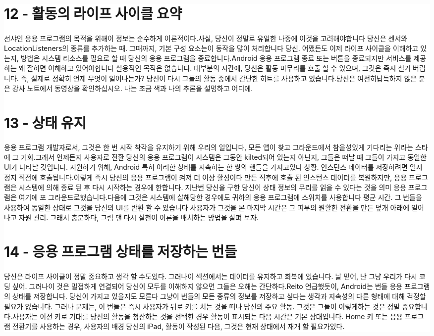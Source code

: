 



12 - 활동의 라이프 사이클 요약
=============================

선샤인 응용 프로그램의 목적을 위해이 정보는 순수하게 이론적이다.사실, 당신이 정말로 유일한 나중에 이것을 고려해야합니다
당신은 센서와 LocationListeners의 종류를 추가하는 때. 그때까지,
기본 구성 요소는이 동작을 많이 처리합니다
당신. 어쨌든도 이제 라이프 사이클을 이해하고 있는지,
방법은 시스템 리소스를 필요로 할 때 당신의 응용 프로그램을 종료합니다.Android 응용 프로그램 종료 또는 버튼을 종료되지만 서비스를 제공하는 왜 잘하면 이해하고 있어야합니다
실용적인 목적은 없습니다. 대부분의 시간에, 당신은 활동 마무리를 호출 할 수 있으며,
그것은 즉시 철거 버립니다. 즉, 실제로 정확히 언제 무엇이 일어나는가?
당신이 다시 그들의 활동 중에서 간단한 히트를 사용하고 있습니다.당신은 여전히​​ 납득하지 않은 분은 강사 노트에서 동영상을 확인하십시오.
나는 조금 색과 나의 추론을 설명하고 어디에.





13 - 상태 유지
======================

응용 프로그램 개발자로서, 그것은 한 번 시작 착각을 유지하기 위해 우리의 일입니다,
모든 앱이 찾고 그라운드에서 참을성있게 기다리는
위라는 스타에 그 기회.그래서 언제든지 사용자로 전환
당신의 응용 프로그램이 시스템은 그동안 kilted되어 있는지 아닌지,
그들은 떠날 때 그들이 가지고 동일한 UI가 나타날 것입니다. 지원하기 위해,
Android 특히 이러한 상태를 지속하는 한 쌍의 핸들을 가지고있다
상황. 인스턴스 데이터를 저장하려면 일시 정지 직전에 호출됩니다.이렇게
즉시 당신의 응용 프로그램이 켜져 더 이상 활성이다
만든 직후에 호출 된 인스턴스 데이터를 복원하지만,
응용 프로그램은 시스템에 의해 종료 된 후 다시 시작하는 경우에 한합니다.
지난번 당신을 구한 당신이 상태 정보의 무리를 읽을 수 있다는 것을 의미
응용 프로그램은 여기에 포 그라운드로했습니다.다음에
그것은 시스템에 살해당한 경우에도 귀하의 응용 프로그램에 스위치를 사용합니다
평균 시간. 그 번들을 사용하여 동일한 상태로 그것을 당신의 UI를 반환 할 수 있습니다
사용자가 그것을 본 마지막 시간은 그 피부의 원활한 전환을 만든
덮개 아래에 일어나고 자원 관리. 그래서 충분하다,
그럼 댄 다시 실천이 이론을 배치하는 방법을 살펴 보자.




14 - 응용 프로그램 상태를 저장하는 번들
==============================

당신은 라이프 사이클이 정말 중요하고 생각 할 수도있다.
그러나이 섹션에서는 데이터를 유지하고 회복에 있습니다. 날 믿어,
난 그냥 우리가 다시 코딩 싶어. 그러나이 것은 밀접하게 연결되어
당신이 모두를 이해하지 않으면 그들은 오해는 간단하다.Reito 언급했듯이,
Android는 번들 응용 프로그램의 상태를 저장합니다. 당신이 가지고 있을지도 모른다
그냥이 번들의 모든 종류의 정보를 저장하고 싶다는 생각과
지속성의 다른 형태에 대해 걱정할 필요가 없습니다. 그러나 문제는,
이 번들은 즉시 사용자가 뒤로 키를 치는 것을 떠나
당신의 주요 활동. 그것은 그들이 이렇게하는 것은 정말 중요합니다.사용자는 이전 키로 기대를 당신의 활동을 청산하는 것을 선택한 경우
활동이 표시되는 다음 시간은 기본 상태입니다. Home 키 또는 응용 프로그램 전환기를 사용하는 경우, 사용자의 배경 당신의 iPad,
활동이 작성된 다음, 그것은 현재 상태에서 재개 할 필요가있다.
